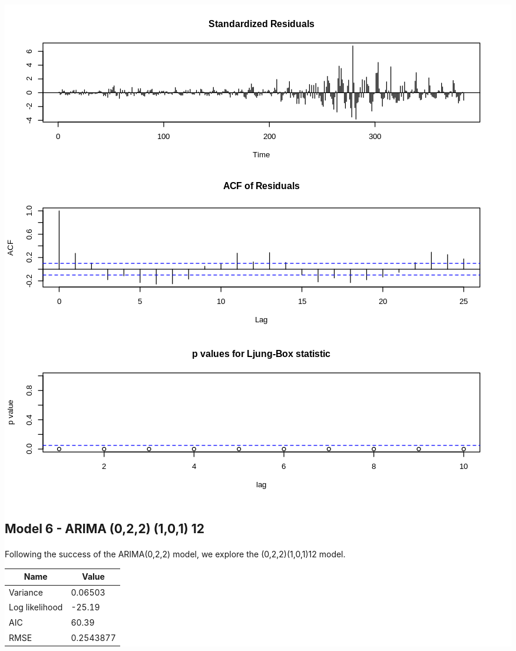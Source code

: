 ![png](./assets/3/output_23_2.png)


## Model 6 - ARIMA (0,2,2) (1,0,1) 12

Following the success of the ARIMA(0,2,2) model, we explore the (0,2,2)(1,0,1)12 model.

Name | Value
--- | ---
Variance | 0.06503
Log likelihood | -25.19
AIC | 60.39
RMSE | 0.2543877
